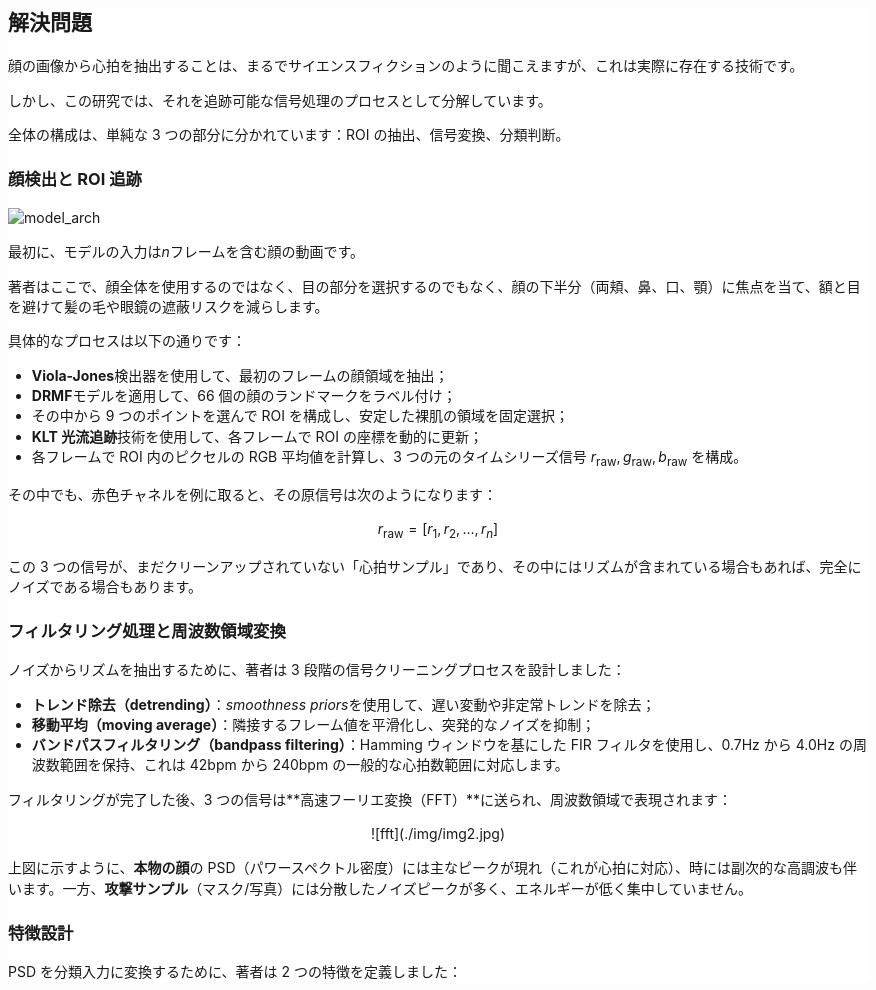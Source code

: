 ## 解決問題

顔の画像から心拍を抽出することは、まるでサイエンスフィクションのように聞こえますが、これは実際に存在する技術です。

しかし、この研究では、それを追跡可能な信号処理のプロセスとして分解しています。

全体の構成は、単純な 3 つの部分に分かれています：ROI の抽出、信号変換、分類判断。

### 顔検出と ROI 追跡

![model_arch](./img/img1.jpg)

最初に、モデルの入力は$n$フレームを含む顔の動画です。

著者はここで、顔全体を使用するのではなく、目の部分を選択するのでもなく、顔の下半分（両頬、鼻、口、顎）に焦点を当て、額と目を避けて髪の毛や眼鏡の遮蔽リスクを減らします。

具体的なプロセスは以下の通りです：

- **Viola-Jones**検出器を使用して、最初のフレームの顔領域を抽出；
- **DRMF**モデルを適用して、66 個の顔のランドマークをラベル付け；
- その中から 9 つのポイントを選んで ROI を構成し、安定した裸肌の領域を固定選択；
- **KLT 光流追跡**技術を使用して、各フレームで ROI の座標を動的に更新；
- 各フレームで ROI 内のピクセルの RGB 平均値を計算し、3 つの元のタイムシリーズ信号 $r_{\text{raw}}, g_{\text{raw}}, b_{\text{raw}}$ を構成。

その中でも、赤色チャネルを例に取ると、その原信号は次のようになります：

$$
r_{\text{raw}} = [r_1, r_2, \dots, r_n]
$$

この 3 つの信号が、まだクリーンアップされていない「心拍サンプル」であり、その中にはリズムが含まれている場合もあれば、完全にノイズである場合もあります。

### フィルタリング処理と周波数領域変換

ノイズからリズムを抽出するために、著者は 3 段階の信号クリーニングプロセスを設計しました：

- **トレンド除去（detrending）**：*smoothness priors*を使用して、遅い変動や非定常トレンドを除去；
- **移動平均（moving average）**：隣接するフレーム値を平滑化し、突発的なノイズを抑制；
- **バンドパスフィルタリング（bandpass filtering）**：Hamming ウィンドウを基にした FIR フィルタを使用し、0.7Hz から 4.0Hz の周波数範囲を保持、これは 42bpm から 240bpm の一般的な心拍数範囲に対応します。

フィルタリングが完了した後、3 つの信号は**高速フーリエ変換（FFT）**に送られ、周波数領域で表現されます：

<div align="center">
<figure style={{"width": "80%"}}>
![fft](./img/img2.jpg)
</figure>
</div>

上図に示すように、**本物の顔**の PSD（パワースペクトル密度）には主なピークが現れ（これが心拍に対応）、時には副次的な高調波も伴います。一方、**攻撃サンプル**（マスク/写真）には分散したノイズピークが多く、エネルギーが低く集中していません。

### 特徴設計

PSD を分類入力に変換するために、著者は 2 つの特徴を定義しました：
